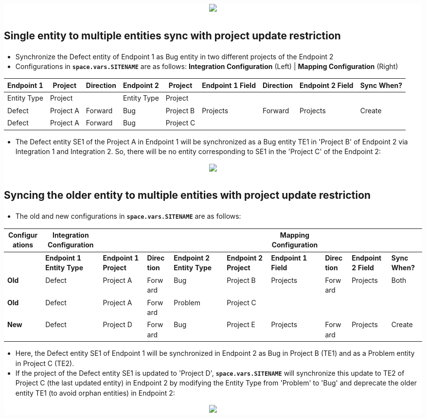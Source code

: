 <p align="center">
  <img src="../assets/RetainCase_3.png" width="900" />
</p>

## Single entity to multiple entities sync with project update restriction

* Synchronize the Defect entity of Endpoint 1 as Bug entity in two different projects of the Endpoint 2
* Configurations in **<code class="expression">space.vars.SITENAME</code>** are as follows: **Integration Configuration** (Left) | **Mapping Configuration** (Right)

| Endpoint 1  | Project   | Direction | Endpoint 2  | Project   | Endpoint 1 Field | Direction | Endpoint 2 Field | Sync When? |
| ----------- | --------- | --------- | ----------- | --------- | ---------------- | --------- | ---------------- | ---------- |
| Entity Type | Project   |           | Entity Type | Project   |                  |           |                  |            |
| Defect      | Project A | Forward   | Bug         | Project B | Projects         | Forward   | Projects         | Create     |
| Defect      | Project A | Forward   | Bug         | Project C |                  |           |                  |            |

* The Defect entity SE1 of the Project A in Endpoint 1 will be synchronized as a Bug entity TE1 in 'Project B' of Endpoint 2 via Integration 1 and Integration 2. So, there will be no entity corresponding to SE1 in the 'Project C' of the Endpoint 2:

<p align="center">
  <img src="../assets/RetainCase_4.png" width="900" />
</p>

## Syncing the older entity to multiple entities with project update restriction

* The old and new configurations in **<code class="expression">space.vars.SITENAME</code>** are as follows:

| **Configurations** | **Integration Configuration** |                        |               |                            |                        | **Mapping Configuration** |               |                      |                |
| ------------------ | ----------------------------- | ---------------------- | ------------- | -------------------------- | ---------------------- | ------------------------- | ------------- | -------------------- | -------------- |
|                    | **Endpoint 1 Entity Type**    | **Endpoint 1 Project** | **Direction** | **Endpoint 2 Entity Type** | **Endpoint 2 Project** | **Endpoint 1 Field**      | **Direction** | **Endpoint 2 Field** | **Sync When?** |
| **Old**            | Defect                        | Project A              | Forward       | Bug                        | Project B              | Projects                  | Forward       | Projects             | Both           |
| **Old**            | Defect                        | Project A              | Forward       | Problem                    | Project C              |                           |               |                      |                |
| **New**            | Defect                        | Project D              | Forward       | Bug                        | Project E              | Projects                  | Forward       | Projects             | Create         |

* Here, the Defect entity SE1 of Endpoint 1 will be synchronized in Endpoint 2 as Bug in Project B (TE1) and as a Problem entity in Project C (TE2).
* If the project of the Defect entity SE1 is updated to 'Project D', **<code class="expression">space.vars.SITENAME</code>** will synchronize this update to TE2 of Project C (the last updated entity) in Endpoint 2 by modifying the Entity Type from 'Problem' to 'Bug' and deprecate the older entity TE1 (to avoid orphan entities) in Endpoint 2:

<p align="center">
  <img src="../assets/RetainCase_5.png" width="900" />
</p>
